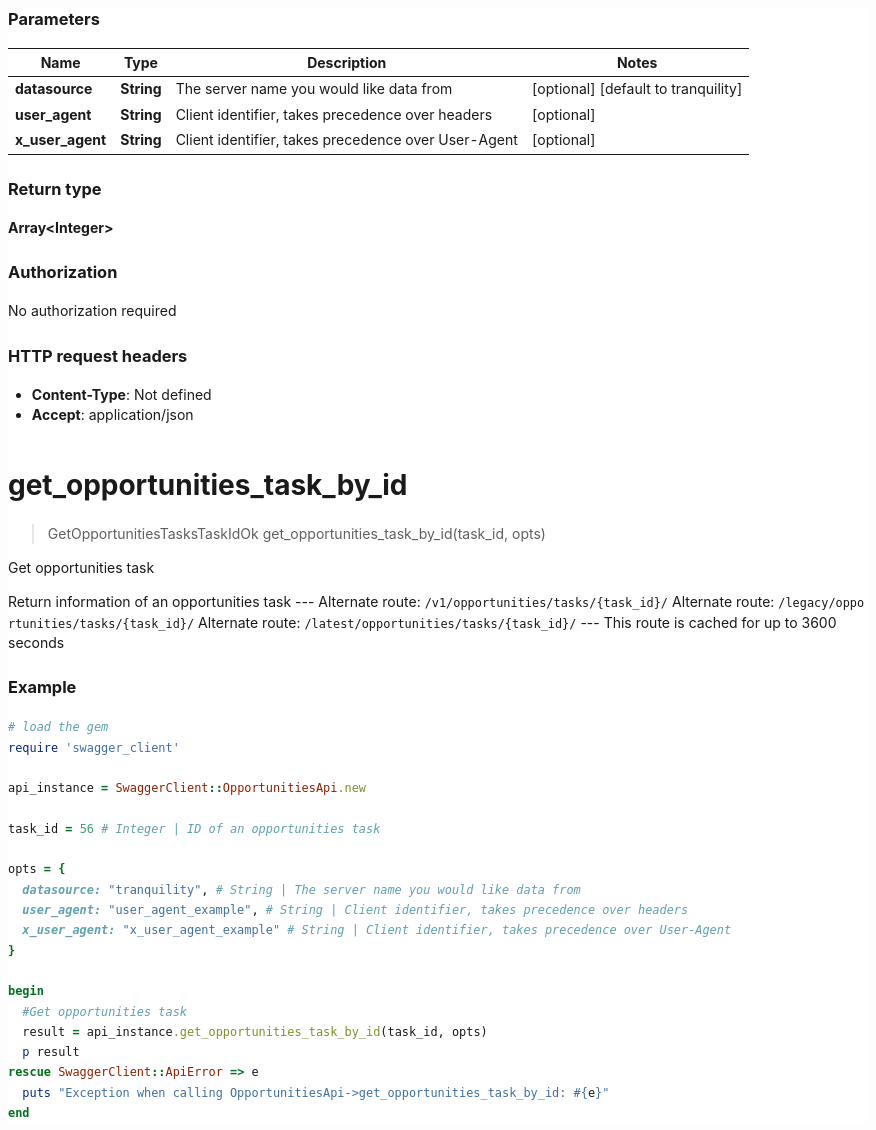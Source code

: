 ### Parameters

Name | Type | Description  | Notes
------------- | ------------- | ------------- | -------------
 **datasource** | **String**| The server name you would like data from | [optional] [default to tranquility]
 **user_agent** | **String**| Client identifier, takes precedence over headers | [optional] 
 **x_user_agent** | **String**| Client identifier, takes precedence over User-Agent | [optional] 

### Return type

**Array&lt;Integer&gt;**

### Authorization

No authorization required

### HTTP request headers

 - **Content-Type**: Not defined
 - **Accept**: application/json



# **get_opportunities_task_by_id**
> GetOpportunitiesTasksTaskIdOk get_opportunities_task_by_id(task_id, opts)

Get opportunities task

Return information of an opportunities task  ---  Alternate route: `/v1/opportunities/tasks/{task_id}/`  Alternate route: `/legacy/opportunities/tasks/{task_id}/`  Alternate route: `/latest/opportunities/tasks/{task_id}/`   ---  This route is cached for up to 3600 seconds

### Example
```ruby
# load the gem
require 'swagger_client'

api_instance = SwaggerClient::OpportunitiesApi.new

task_id = 56 # Integer | ID of an opportunities task

opts = { 
  datasource: "tranquility", # String | The server name you would like data from
  user_agent: "user_agent_example", # String | Client identifier, takes precedence over headers
  x_user_agent: "x_user_agent_example" # String | Client identifier, takes precedence over User-Agent
}

begin
  #Get opportunities task
  result = api_instance.get_opportunities_task_by_id(task_id, opts)
  p result
rescue SwaggerClient::ApiError => e
  puts "Exception when calling OpportunitiesApi->get_opportunities_task_by_id: #{e}"
end
```
